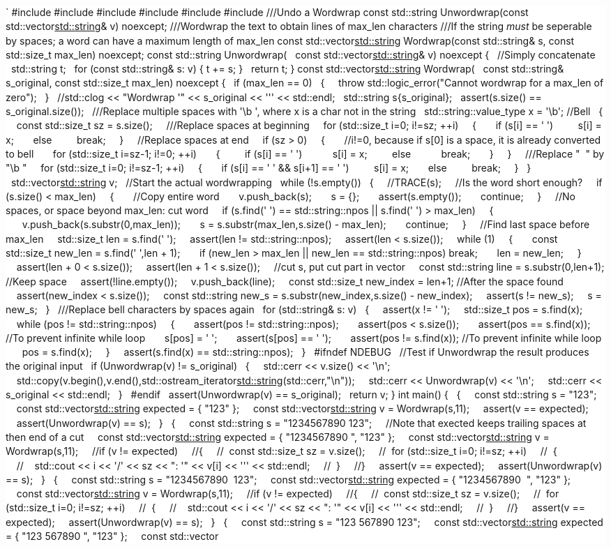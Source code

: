 
` #include <cassert> #include <iostream> #include <iterator> #include <stdexcept> #include <string> #include <vector>  ///Undo a Wordwrap const std::string Unwordwrap(const std::vector<std::string>& v) noexcept;  ///Wordwrap the text to obtain lines of max_len characters ///If the string _must_ be seperable by spaces; a word can have a maximum length of max_len const std::vector<std::string> Wordwrap(const std::string& s, const std::size_t max_len) noexcept;   const std::string Unwordwrap(   const std::vector<std::string>& v) noexcept {   //Simply concatenate   std::string t;   for (const std::string& s: v) { t += s; }   return t; }  const std::vector<std::string> Wordwrap(   const std::string& s_original, const std::size_t max_len) noexcept {   if (max_len == 0)   {     throw std::logic_error("Cannot wordwrap for a max_len of zero");   }   //std::clog << "Wordwrap \'" << s_original << '\'' << std::endl;   std::string s{s_original};   assert(s.size() == s_original.size());    ///Replace multiple spaces with '\b ', where x is a char not in the string   std::string::value_type x = '\b'; //Bell   {     const std::size_t sz = s.size();      ///Replace spaces at beginning     for (std::size_t i=0; i!=sz; ++i)     {       if (s[i] == ' ')         s[i] = x;       else         break;     }     //Replace spaces at end     if (sz > 0)     {       //i!=0, because if s[0] is a space, it is already converted to bell       for (std::size_t i=sz-1; i!=0; ++i)       {         if (s[i] == ' ')           s[i] = x;         else           break;       }     }     ///Replace "  " by "\b "     for (std::size_t i=0; i!=sz-1; ++i)     {       if (s[i] == ' ' && s[i+1] == ' ')         s[i] = x;       else         break;     }   }    std::vector<std::string> v;    //Start the actual wordwrapping   while (!s.empty())   {     //TRACE(s);     //Is the word short enough?     if (s.size() < max_len)     {       //Copy entire word       v.push_back(s);       s = {};       assert(s.empty());       continue;     }     //No spaces, or space beyond max_len: cut word     if (s.find(' ') == std::string::npos || s.find(' ') > max_len)     {       v.push_back(s.substr(0,max_len));       s = s.substr(max_len,s.size() - max_len);       continue;     }     //Find last space before max_len     std::size_t len = s.find(' ');     assert(len != std::string::npos);     assert(len < s.size());     while (1)     {       const std::size_t new_len = s.find(' ',len + 1);       if (new_len > max_len || new_len == std::string::npos) break;       len = new_len;     }     assert(len + 0 < s.size());     assert(len + 1 < s.size());     //cut s, put cut part in vector     const std::string line = s.substr(0,len+1); //Keep space     assert(!line.empty());     v.push_back(line);     const std::size_t new_index = len+1; //After the space found     assert(new_index < s.size());     const std::string new_s = s.substr(new_index,s.size() - new_index);     assert(s != new_s);     s = new_s;   }    ///Replace bell characters by spaces again   for (std::string& s: v)   {     assert(x != ' ');     std::size_t pos = s.find(x);     while (pos != std::string::npos)     {       assert(pos != std::string::npos);       assert(pos < s.size());       assert(pos == s.find(x)); //To prevent infinite while loop       s[pos] = ' ';       assert(s[pos] == ' ');       assert(pos != s.find(x)); //To prevent infinite while loop       pos = s.find(x);     }     assert(s.find(x) == std::string::npos);   }    #ifndef NDEBUG   //Test if Unwordwrap the result produces the original input   if (Unwordwrap(v) != s_original)   {     std::cerr << v.size() << '\n';     std::copy(v.begin(),v.end(),std::ostream_iterator<std::string>(std::cerr,"\n"));     std::cerr << Unwordwrap(v) << '\n';     std::cerr << s_original << std::endl;    }   #endif   assert(Unwordwrap(v) == s_original);   return v; }  int main() {   {     const std::string s = "123";     const std::vector<std::string> expected = { "123" };     const std::vector<std::string> v = Wordwrap(s,11);     assert(v == expected);     assert(Unwordwrap(v) == s);   }   {     const std::string s = "1234567890 123";     //Note that exected keeps trailing spaces at then end of a cut     const std::vector<std::string> expected = { "1234567890 ", "123" };     const std::vector<std::string> v = Wordwrap(s,11);     //if (v != expected)     //{     //  const std::size_t sz = v.size();     //  for (std::size_t i=0; i!=sz; ++i)     //  {     //    std::cout << i << '/' << sz << ": '" << v[i] << '\'' << std::endl;     //  }     //}     assert(v == expected);     assert(Unwordwrap(v) == s);   }   {     const std::string s = "1234567890  123";     const std::vector<std::string> expected = { "1234567890  ", "123" };     const std::vector<std::string> v = Wordwrap(s,11);     //if (v != expected)     //{     //  const std::size_t sz = v.size();     //  for (std::size_t i=0; i!=sz; ++i)     //  {     //    std::cout << i << '/' << sz << ": '" << v[i] << '\'' << std::endl;     //  }     //}     assert(v == expected);     assert(Unwordwrap(v) == s);   }   {     const std::string s = "123 567890 123";     const std::vector<std::string> expected = { "123 567890 ", "123" };     const std::vector